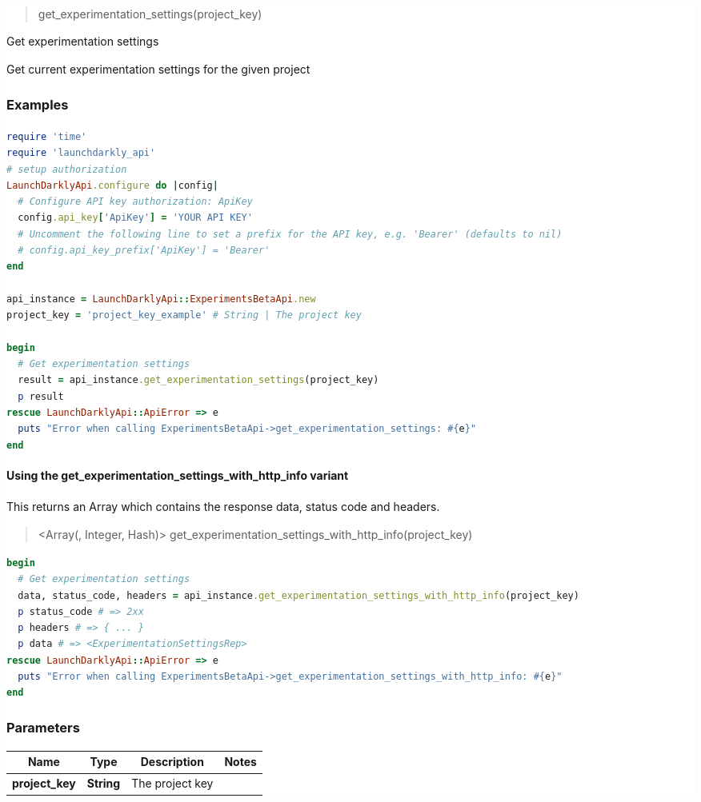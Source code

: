 > <ExperimentationSettingsRep> get_experimentation_settings(project_key)

Get experimentation settings

Get current experimentation settings for the given project

### Examples

```ruby
require 'time'
require 'launchdarkly_api'
# setup authorization
LaunchDarklyApi.configure do |config|
  # Configure API key authorization: ApiKey
  config.api_key['ApiKey'] = 'YOUR API KEY'
  # Uncomment the following line to set a prefix for the API key, e.g. 'Bearer' (defaults to nil)
  # config.api_key_prefix['ApiKey'] = 'Bearer'
end

api_instance = LaunchDarklyApi::ExperimentsBetaApi.new
project_key = 'project_key_example' # String | The project key

begin
  # Get experimentation settings
  result = api_instance.get_experimentation_settings(project_key)
  p result
rescue LaunchDarklyApi::ApiError => e
  puts "Error when calling ExperimentsBetaApi->get_experimentation_settings: #{e}"
end
```

#### Using the get_experimentation_settings_with_http_info variant

This returns an Array which contains the response data, status code and headers.

> <Array(<ExperimentationSettingsRep>, Integer, Hash)> get_experimentation_settings_with_http_info(project_key)

```ruby
begin
  # Get experimentation settings
  data, status_code, headers = api_instance.get_experimentation_settings_with_http_info(project_key)
  p status_code # => 2xx
  p headers # => { ... }
  p data # => <ExperimentationSettingsRep>
rescue LaunchDarklyApi::ApiError => e
  puts "Error when calling ExperimentsBetaApi->get_experimentation_settings_with_http_info: #{e}"
end
```

### Parameters

| Name | Type | Description | Notes |
| ---- | ---- | ----------- | ----- |
| **project_key** | **String** | The project key |  |
